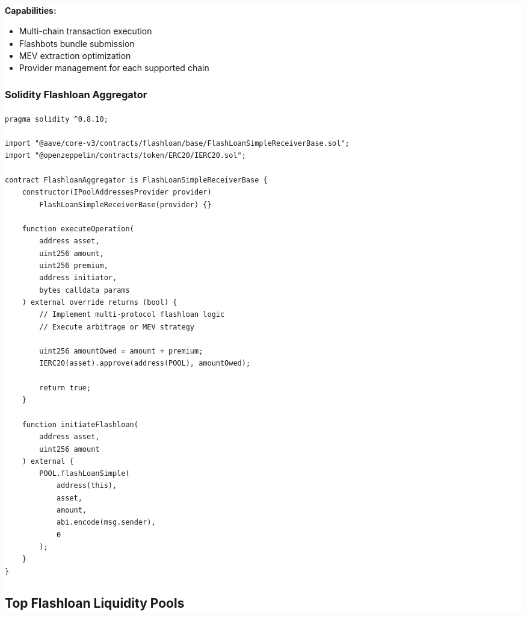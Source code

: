 **Capabilities:**
- Multi-chain transaction execution
- Flashbots bundle submission
- MEV extraction optimization
- Provider management for each supported chain

### Solidity Flashloan Aggregator

```solidity
pragma solidity ^0.8.10;

import "@aave/core-v3/contracts/flashloan/base/FlashLoanSimpleReceiverBase.sol";
import "@openzeppelin/contracts/token/ERC20/IERC20.sol";

contract FlashloanAggregator is FlashLoanSimpleReceiverBase {
    constructor(IPoolAddressesProvider provider) 
        FlashLoanSimpleReceiverBase(provider) {}

    function executeOperation(
        address asset,
        uint256 amount,
        uint256 premium,
        address initiator,
        bytes calldata params
    ) external override returns (bool) {
        // Implement multi-protocol flashloan logic
        // Execute arbitrage or MEV strategy
        
        uint256 amountOwed = amount + premium;
        IERC20(asset).approve(address(POOL), amountOwed);
        
        return true;
    }

    function initiateFlashloan(
        address asset, 
        uint256 amount
    ) external {
        POOL.flashLoanSimple(
            address(this), 
            asset, 
            amount, 
            abi.encode(msg.sender),
            0
        );
    }
}
```

## Top Flashloan Liquidity Pools
